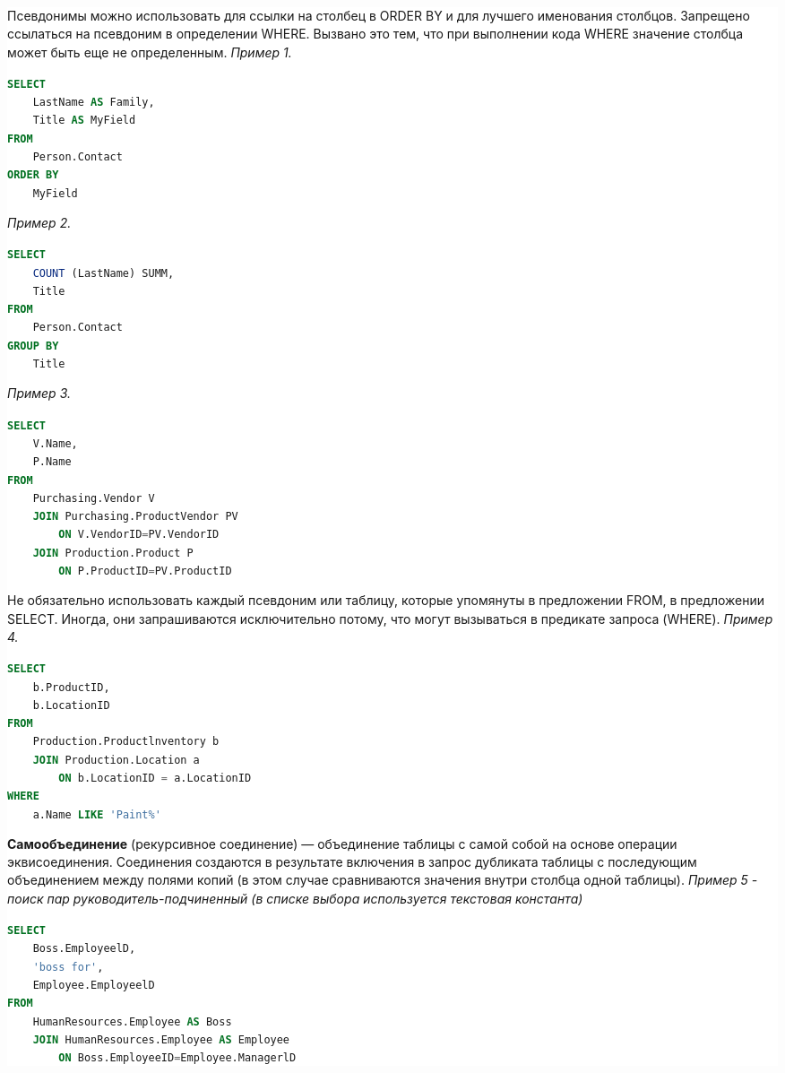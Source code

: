 Псевдонимы можно использовать для ссылки на столбец в ORDER BY и для лучшего именования столбцов. Запрещено ссылаться на псевдоним в определении WHERE. Вызвано это тем, что при выполнении кода WHERE значение столбца может быть еще не определенным.
*Пример 1.*
```SQL
SELECT
    LastName AS Family,
    Title AS MyField
FROM
    Person.Contact
ORDER BY
    MyField
```
*Пример 2.*
```SQL
SELECT
    COUNT (LastName) SUMM,
    Title
FROM
    Person.Contact
GROUP BY
    Title
```
*Пример 3.*
```SQL
SELECT
    V.Name,
    P.Name
FROM
    Purchasing.Vendor V
    JOIN Purchasing.ProductVendor PV
        ON V.VendorID=PV.VendorID
    JOIN Production.Product P
        ON P.ProductID=PV.ProductID
```

He обязательно использовать каждый псевдоним или таблицу, которые упомянуты в предложении FROM, в предложении SELECT. Иногда, они запрашиваются исключительно потому, что могут вызываться в предикате запроса (WHERE).
*Пример 4.*
```SQL
SELECT
    b.ProductID,
    b.LocationID
FROM
    Production.Productlnventory b
    JOIN Production.Location a
        ON b.LocationID = a.LocationID
WHERE
    a.Name LIKE 'Paint%'
```

**Самообъединение** (рекурсивное соединение) — объединение таблицы с самой собой на основе операции эквисоединения. Соединения создаются в результате включения в запрос дубликата таблицы с последующим объединением между полями копий (в этом случае сравниваются значения внутри столбца одной таблицы).
*Пример 5 - поиск пар руководитель-подчиненный (в списке выбора используется текстовая константа)*
```SQL
SELECT
    Boss.EmployeelD,
    'boss for',
    Employee.EmployeelD
FROM
    HumanResources.Employee AS Boss
    JOIN HumanResources.Employee AS Employee
        ON Boss.EmployeeID=Employee.ManagerlD
```